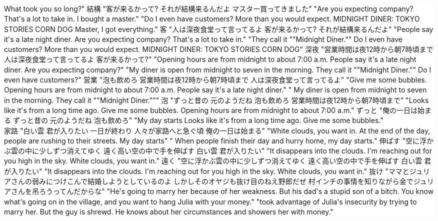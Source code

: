 What took you so long?"
結構	"客が来るかって?
それが結構来るんだよ
マスター買ってきました"	"Are you expecting company?
That's a lot to take in.
I bought a master."	"Do I even have customers?
More than you would expect. MIDNIGHT DINER: TOKYO STORIES CORN DOG
Master, I got everything."
客	"人は深夜食堂って言ってるよ
客が来るかって?
それが結構来るんだよ"	"People say it's a late night diner.
Are you expecting company?
That's a lot to take in."	"They call it ""Midnight Diner.""
Do I even have customers?
More than you would expect. MIDNIGHT DINER: TOKYO STORIES CORN DOG"
深夜	"営業時間は夜12時から朝7時頃まで
人は深夜食堂って言ってるよ
客が来るかって?"	"Opening hours are from midnight to about 7:00 a.m.
People say it's a late night diner.
Are you expecting company?"	"My diner is open from midnight to seven in the morning.
They call it ""Midnight Diner.""
Do I even have customers?"
営業	"泡も飲めろ
営業時間は夜12時から朝7時頃まで
人は深夜食堂って言ってるよ"	"Give me some bubbles.
Opening hours are from midnight to about 7:00 a.m.
People say it's a late night diner."	"
My diner is open from midnight to seven in the morning.
They call it ""Midnight Diner."""
泡	"ずっと昔の 元のようだね
泡も飲めろ
営業時間は夜12時から朝7時頃まで"	"Looks like it's from a long time ago.
Give me some bubbles.
Opening hours are from midnight to about 7:00 a.m."	
ずっと	"俺の一日は始まる
ずっと昔の 元のようだね
泡も飲めろ"	"My day starts
Looks like it's from a long time ago.
Give me some bubbles."	
家路	"白い雲 君が入りたい
一日が終わり 人々が家路へと急ぐ頃
俺の一日は始まる"	"White clouds, you want in.
At the end of the day, people are rushing to their streets.
My day starts"	"
When people finish their day and hurry home,
my day starts."
伸ばす	"空に浮かぶ雲の中に少しずつ消えてゆく
遠く高い空の中で手を伸ばす
白い雲 君が入りたい"	"It disappears into the clouds.
I'm reaching out for you high in the sky.
White clouds, you want in."	
遠く	"空に浮かぶ雲の中に少しずつ消えてゆく
遠く高い空の中で手を伸ばす
白い雲 君が入りたい"	"It disappears into the clouds.
I'm reaching out for you high in the sky.
White clouds, you want in."	
抜け	"ママとジュリアさんの弱みにつけこんで結婚しようとしているのよ
しかしそのオヤジも抜け目のねえ野郎だぜ
村インチの事情を知りながら金でジュリアさんを吊ろうってんだからな"	"He's going to marry her because of her weakness.
But his dad's a stupid son of a bitch.
You know what's going on in the village, and you want to hang Julia with your money."	"took advantage of Julia's insecurity by trying to marry her.
But the guy is shrewd.
He knows about her circumstances and showers her with money."
